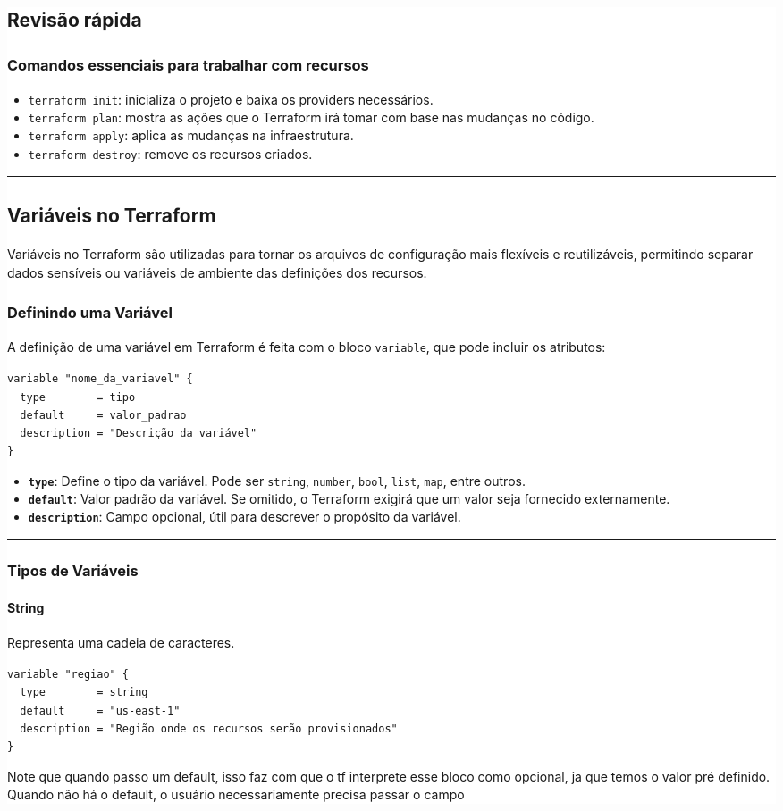 
## Revisão rápida
### Comandos essenciais para trabalhar com recursos

* `terraform init`: inicializa o projeto e baixa os providers necessários.
* `terraform plan`: mostra as ações que o Terraform irá tomar com base nas mudanças no código.
* `terraform apply`: aplica as mudanças na infraestrutura.
* `terraform destroy`: remove os recursos criados.

---
## Variáveis no Terraform

Variáveis no Terraform são utilizadas para tornar os arquivos de configuração mais flexíveis e reutilizáveis, permitindo separar dados sensíveis ou variáveis de ambiente das definições dos recursos.

### Definindo uma Variável

A definição de uma variável em Terraform é feita com o bloco `variable`, que pode incluir os atributos:

```hcl
variable "nome_da_variavel" {
  type        = tipo
  default     = valor_padrao
  description = "Descrição da variável"
}
```

* **`type`**: Define o tipo da variável. Pode ser `string`, `number`, `bool`, `list`, `map`, entre outros.
* **`default`**: Valor padrão da variável. Se omitido, o Terraform exigirá que um valor seja fornecido externamente.
* **`description`**: Campo opcional, útil para descrever o propósito da variável.

---

### Tipos de Variáveis

#### String

Representa uma cadeia de caracteres.

```hcl
variable "regiao" {
  type        = string
  default     = "us-east-1"
  description = "Região onde os recursos serão provisionados"
}
```

Note que quando passo um default, isso faz com que o tf interprete esse bloco como opcional, ja que temos o valor pré definido. Quando não há o default, o usuário necessariamente precisa passar o campo 
